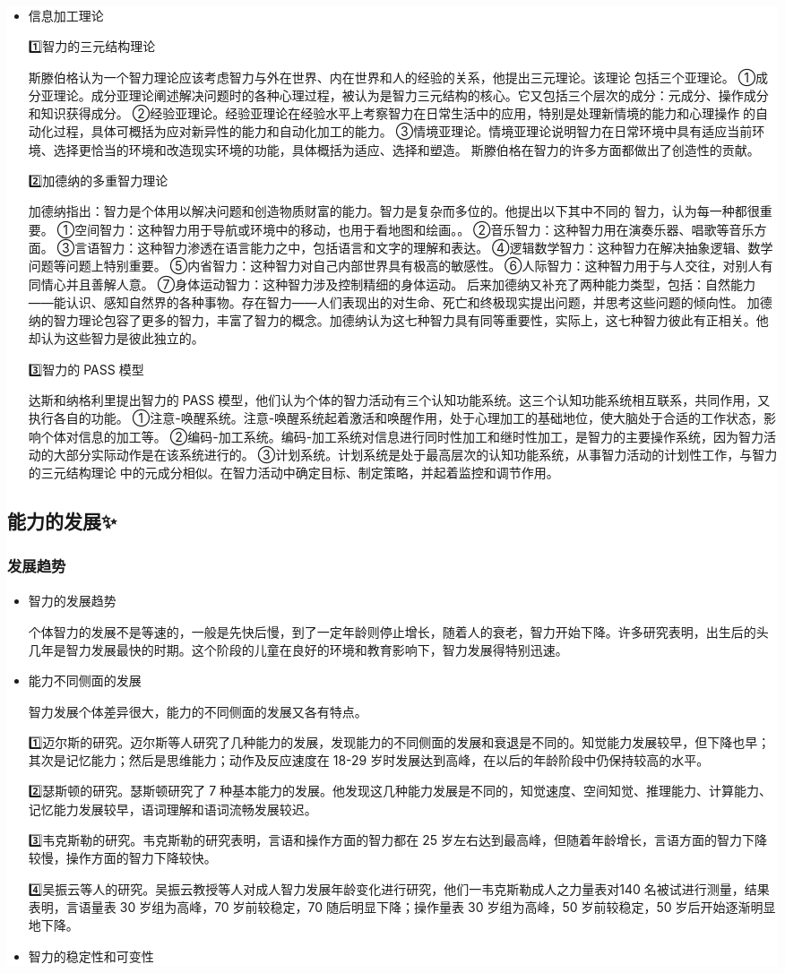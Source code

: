 
- 信息加工理论

	  
	1️⃣智力的三元结构理论
	 
	斯滕伯格认为一个智力理论应该考虑智力与外在世界、内在世界和人的经验的关系，他提出三元理论。该理论  包括三个亚理论。
	①成分亚理论。成分亚理论阐述解决问题时的各种心理过程，被认为是智力三元结构的核心。它又包括三个层次的成分：元成分、操作成分和知识获得成分。
	②经验亚理论。经验亚理论在经验水平上考察智力在日常生活中的应用，特别是处理新情境的能力和心理操作  的自动化过程，具体可概括为应对新异性的能力和自动化加工的能力。
	③情境亚理论。情境亚理论说明智力在日常环境中具有适应当前环境、选择更恰当的环境和改造现实环境的功能，具体概括为适应、选择和塑造。
	斯滕伯格在智力的许多方面都做出了创造性的贡献。
	
	
	2️⃣加德纳的多重智力理论
	
	加德纳指出：智力是个体用以解决问题和创造物质财富的能力。智力是复杂而多位的。他提出以下其中不同的  智力，认为每一种都很重要。
	①空间智力：这种智力用于导航或环境中的移动，也用于看地图和绘画。。
	②音乐智力：这种智力用在演奏乐器、唱歌等音乐方面。
	③言语智力：这种智力渗透在语言能力之中，包括语言和文字的理解和表达。
	④逻辑数学智力：这种智力在解决抽象逻辑、数学问题等问题上特别重要。
	⑤内省智力：这种智力对自己内部世界具有极高的敏感性。
	⑥人际智力：这种智力用于与人交往，对别人有同情心并且善解人意。
	⑦身体运动智力：这种智力涉及控制精细的身体运动。
	后来加德纳又补充了两种能力类型，包括：自然能力——能认识、感知自然界的各种事物。存在智力——人们表现出的对生命、死亡和终极现实提出问题，并思考这些问题的倾向性。
	加德纳的智力理论包容了更多的智力，丰富了智力的概念。加德纳认为这七种智力具有同等重要性，实际上，这七种智力彼此有正相关。他却认为这些智力是彼此独立的。
	
	3️⃣智力的 PASS 模型
	
	达斯和纳格利里提出智力的 PASS  模型，他们认为个体的智力活动有三个认知功能系统。这三个认知功能系统相互联系，共同作用，又执行各自的功能。
	①注意-唤醒系统。注意-唤醒系统起着激活和唤醒作用，处于心理加工的基础地位，使大脑处于合适的工作状态，影响个体对信息的加工等。
	②编码-加工系统。编码-加工系统对信息进行同时性加工和继时性加工，是智力的主要操作系统，因为智力活  动的大部分实际动作是在该系统进行的。
	③计划系统。计划系统是处于最高层次的认知功能系统，从事智力活动的计划性工作，与智力的三元结构理论  中的元成分相似。在智力活动中确定目标、制定策略，并起着监控和调节作用。
	

## 能力的发展✨

### 发展趋势

- 智力的发展趋势

	个体智力的发展不是等速的，一般是先快后慢，到了一定年龄则停止增长，随着人的衰老，智力开始下降。许多研究表明，出生后的头几年是智力发展最快的时期。这个阶段的儿童在良好的环境和教育影响下，智力发展得特别迅速。

- 能力不同侧面的发展

	  
	智力发展个体差异很大，能力的不同侧面的发展又各有特点。
	  
	1️⃣迈尔斯的研究。迈尔斯等人研究了几种能力的发展，发现能力的不同侧面的发展和衰退是不同的。知觉能力发展较早，但下降也早；其次是记忆能力；然后是思维能力；动作及反应速度在 18-29  岁时发展达到高峰，在以后的年龄阶段中仍保持较高的水平。
	
	2️⃣瑟斯顿的研究。瑟斯顿研究了 7  种基本能力的发展。他发现这几种能力发展是不同的，知觉速度、空间知觉、推理能力、计算能力、记忆能力发展较早，语词理解和语词流畅发展较迟。
	
	3️⃣韦克斯勒的研究。韦克斯勒的研究表明，言语和操作方面的智力都在 25  岁左右达到最高峰，但随着年龄增长，言语方面的智力下降较慢，操作方面的智力下降较快。
	
	4️⃣吴振云等人的研究。吴振云教授等人对成人智力发展年龄变化进行研究，他们一韦克斯勒成人之力量表对140 名被试进行测量，结果表明，言语量表 30 岁组为高峰，70 岁前较稳定，70 随后明显下降；操作量表 30 岁组为高峰，50 岁前较稳定，50 岁后开始逐渐明显地下降。
	

- 智力的稳定性和可变性
